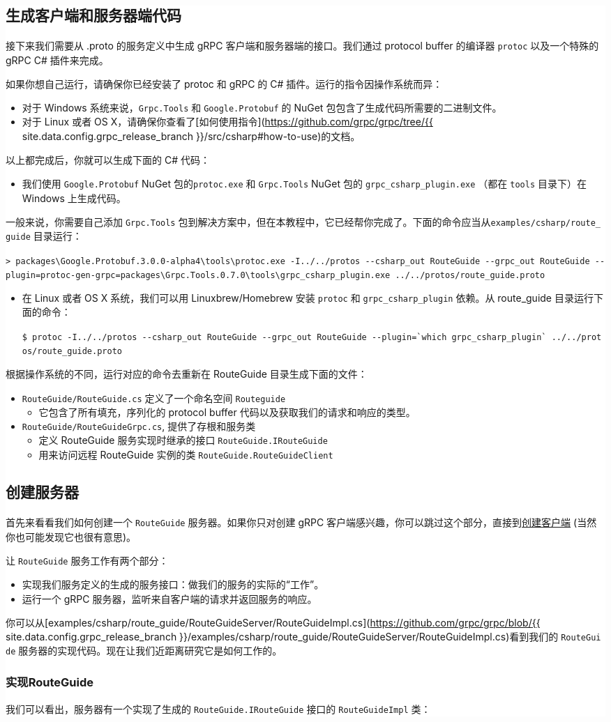 
## 生成客户端和服务器端代码

接下来我们需要从 .proto 的服务定义中生成 gRPC 客户端和服务器端的接口。我们通过 protocol buffer 的编译器 `protoc` 以及一个特殊的 gRPC C# 插件来完成。

如果你想自己运行，请确保你已经安装了 protoc 和 gRPC 的 C# 插件。运行的指令因操作系统而异：

- 对于 Windows 系统来说，`Grpc.Tools` 和 `Google.Protobuf` 的 NuGet 包包含了生成代码所需要的二进制文件。
- 对于 Linux 或者 OS X，请确保你查看了[如何使用指令](https://github.com/grpc/grpc/tree/{{ site.data.config.grpc_release_branch }}/src/csharp#how-to-use)的文档。

以上都完成后，你就可以生成下面的 C# 代码：

- 我们使用 `Google.Protobuf` NuGet 包的`protoc.exe` 和 `Grpc.Tools` NuGet 包的 `grpc_csharp_plugin.exe` （都在 `tools` 目录下）在 Windows 上生成代码。

一般来说，你需要自己添加 `Grpc.Tools` 包到解决方案中，但在本教程中，它已经帮你完成了。下面的命令应当从`examples/csharp/route_guide` 目录运行：

  ```
  > packages\Google.Protobuf.3.0.0-alpha4\tools\protoc.exe -I../../protos --csharp_out RouteGuide --grpc_out RouteGuide --plugin=protoc-gen-grpc=packages\Grpc.Tools.0.7.0\tools\grpc_csharp_plugin.exe ../../protos/route_guide.proto
  ```

- 在 Linux 或者 OS X 系统，我们可以用 Linuxbrew/Homebrew 安装 `protoc` 和 `grpc_csharp_plugin` 依赖。从 route_guide 目录运行下面的命令：

  ```
  $ protoc -I../../protos --csharp_out RouteGuide --grpc_out RouteGuide --plugin=`which grpc_csharp_plugin` ../../protos/route_guide.proto
  ```

根据操作系统的不同，运行对应的命令去重新在 RouteGuide 目录生成下面的文件：

- `RouteGuide/RouteGuide.cs` 定义了一个命名空间 `Routeguide`
  - 它包含了所有填充，序列化的 protocol buffer 代码以及获取我们的请求和响应的类型。
- `RouteGuide/RouteGuideGrpc.cs`, 提供了存根和服务类
   - 定义 RouteGuide 服务实现时继承的接口 `RouteGuide.IRouteGuide`
   - 用来访问远程 RouteGuide 实例的类 `RouteGuide.RouteGuideClient`

<a name="server"></a>
## 创建服务器

首先来看看我们如何创建一个 `RouteGuide` 服务器。如果你只对创建 gRPC 客户端感兴趣，你可以跳过这个部分，直接到[创建客户端](#client) (当然你也可能发现它也很有意思)。

让 `RouteGuide` 服务工作有两个部分：
- 实现我们服务定义的生成的服务接口：做我们的服务的实际的“工作”。
- 运行一个 gRPC 服务器，监听来自客户端的请求并返回服务的响应。


你可以从[examples/csharp/route_guide/RouteGuideServer/RouteGuideImpl.cs](https://github.com/grpc/grpc/blob/{{ site.data.config.grpc_release_branch }}/examples/csharp/route_guide/RouteGuideServer/RouteGuideImpl.cs)看到我们的 `RouteGuide` 服务器的实现代码。现在让我们近距离研究它是如何工作的。

### 实现RouteGuide

我们可以看出，服务器有一个实现了生成的 `RouteGuide.IRouteGuide` 接口的 `RouteGuideImpl` 类：
